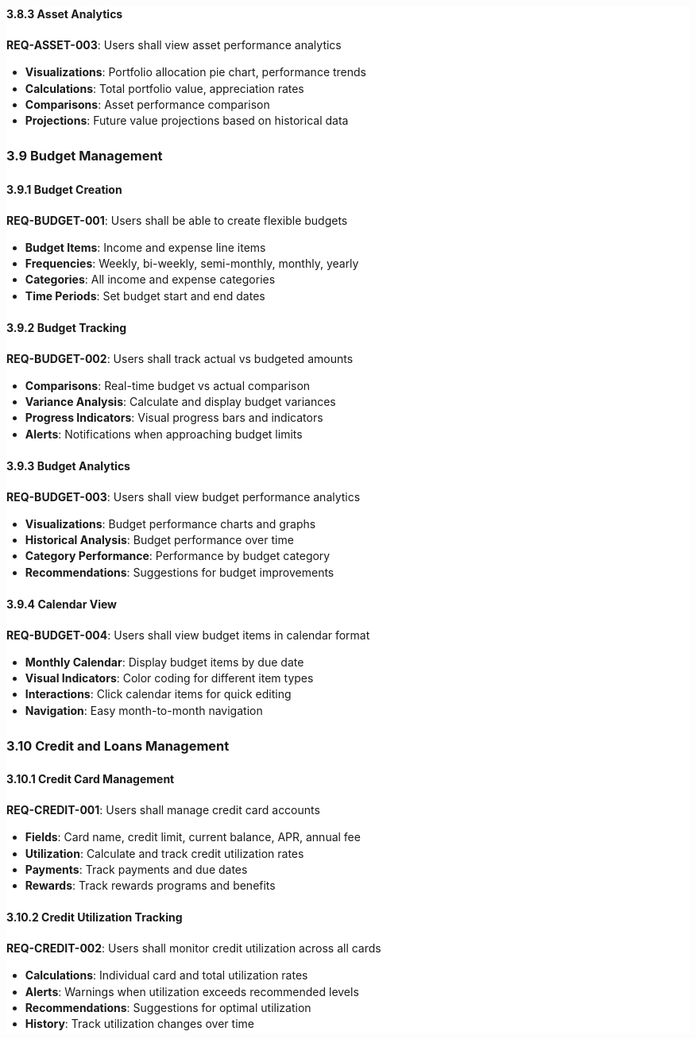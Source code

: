 #### 3.8.3 Asset Analytics
**REQ-ASSET-003**: Users shall view asset performance analytics
- **Visualizations**: Portfolio allocation pie chart, performance trends
- **Calculations**: Total portfolio value, appreciation rates
- **Comparisons**: Asset performance comparison
- **Projections**: Future value projections based on historical data

### 3.9 Budget Management

#### 3.9.1 Budget Creation
**REQ-BUDGET-001**: Users shall be able to create flexible budgets
- **Budget Items**: Income and expense line items
- **Frequencies**: Weekly, bi-weekly, semi-monthly, monthly, yearly
- **Categories**: All income and expense categories
- **Time Periods**: Set budget start and end dates

#### 3.9.2 Budget Tracking
**REQ-BUDGET-002**: Users shall track actual vs budgeted amounts
- **Comparisons**: Real-time budget vs actual comparison
- **Variance Analysis**: Calculate and display budget variances
- **Progress Indicators**: Visual progress bars and indicators
- **Alerts**: Notifications when approaching budget limits

#### 3.9.3 Budget Analytics
**REQ-BUDGET-003**: Users shall view budget performance analytics
- **Visualizations**: Budget performance charts and graphs
- **Historical Analysis**: Budget performance over time
- **Category Performance**: Performance by budget category
- **Recommendations**: Suggestions for budget improvements

#### 3.9.4 Calendar View
**REQ-BUDGET-004**: Users shall view budget items in calendar format
- **Monthly Calendar**: Display budget items by due date
- **Visual Indicators**: Color coding for different item types
- **Interactions**: Click calendar items for quick editing
- **Navigation**: Easy month-to-month navigation

### 3.10 Credit and Loans Management

#### 3.10.1 Credit Card Management
**REQ-CREDIT-001**: Users shall manage credit card accounts
- **Fields**: Card name, credit limit, current balance, APR, annual fee
- **Utilization**: Calculate and track credit utilization rates
- **Payments**: Track payments and due dates
- **Rewards**: Track rewards programs and benefits

#### 3.10.2 Credit Utilization Tracking
**REQ-CREDIT-002**: Users shall monitor credit utilization across all cards
- **Calculations**: Individual card and total utilization rates
- **Alerts**: Warnings when utilization exceeds recommended levels
- **Recommendations**: Suggestions for optimal utilization
- **History**: Track utilization changes over time
